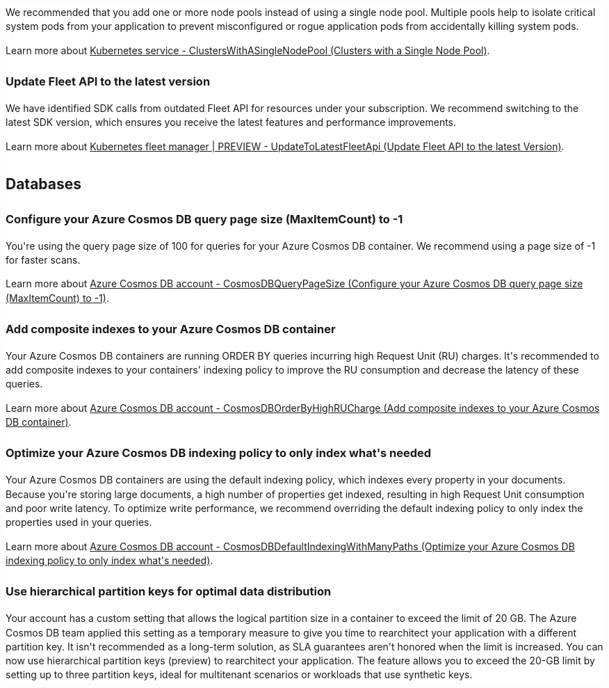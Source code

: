 We recommended that you add one or more node pools instead of using a single node pool. Multiple pools help to isolate critical system pods from your application to prevent misconfigured or rogue application pods from accidentally killing system pods.

Learn more about [Kubernetes service - ClustersWithASingleNodePool (Clusters with a Single Node Pool)](/azure/aks/use-system-pools?tabs=azure-cli#system-and-user-node-pools).

### Update Fleet API to the latest version

We have identified SDK calls from outdated Fleet API for resources under your subscription. We recommend switching to the latest SDK version, which ensures you receive the latest features and performance improvements.

Learn more about [Kubernetes fleet manager | PREVIEW - UpdateToLatestFleetApi (Update Fleet API to the latest Version)](/azure/kubernetes-fleet/update-orchestration).




## Databases

### Configure your Azure Cosmos DB query page size (MaxItemCount) to -1

You're using the query page size of 100 for queries for your Azure Cosmos DB container. We recommend using a page size of -1 for faster scans.

Learn more about [Azure Cosmos DB account - CosmosDBQueryPageSize (Configure your Azure Cosmos DB query page size (MaxItemCount) to -1)](/azure/cosmos-db/sql-api-query-metrics#max-item-count).

### Add composite indexes to your Azure Cosmos DB container

Your Azure Cosmos DB containers are running ORDER BY queries incurring high Request Unit (RU) charges. It's recommended to add composite indexes to your containers' indexing policy to improve the RU consumption and decrease the latency of these queries.

Learn more about [Azure Cosmos DB account - CosmosDBOrderByHighRUCharge (Add composite indexes to your Azure Cosmos DB container)](../cosmos-db/index-policy.md#composite-indexes).

### Optimize your Azure Cosmos DB indexing policy to only index what's needed

Your Azure Cosmos DB containers are using the default indexing policy, which indexes every property in your documents. Because you're storing large documents, a high number of properties get indexed, resulting in high Request Unit consumption and poor write latency. To optimize write performance, we recommend overriding the default indexing policy to only index the properties used in your queries.

Learn more about [Azure Cosmos DB account - CosmosDBDefaultIndexingWithManyPaths (Optimize your Azure Cosmos DB indexing policy to only index what's needed)](../cosmos-db/index-policy.md).

### Use hierarchical partition keys for optimal data distribution

Your account has a custom setting that allows the logical partition size in a container to exceed the limit of 20 GB. The Azure Cosmos DB team applied this setting as a temporary measure to give you time to rearchitect your application with a different partition key. It isn't recommended as a long-term solution, as SLA guarantees aren't honored when the limit is increased. You can now use hierarchical partition keys (preview) to rearchitect your application. The feature allows you to exceed the 20-GB limit by setting up to three partition keys, ideal for multitenant scenarios or workloads that use synthetic keys.
